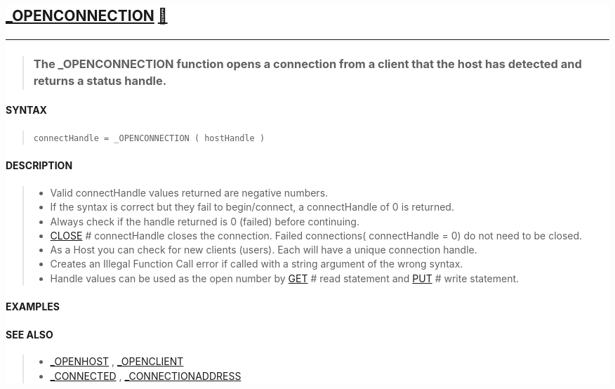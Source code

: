 </style>

## [_OPENCONNECTION](OPENCONNECTION.md) [📖](https://qb64phoenix.com/qb64wiki/index.php/_OPENCONNECTION)
---
<blockquote>

### The _OPENCONNECTION function opens a connection from a client that the host has detected and returns a status handle.

</blockquote>

#### SYNTAX

<blockquote>

`connectHandle = _OPENCONNECTION ( hostHandle )`

</blockquote>

#### DESCRIPTION

<blockquote>

*  Valid connectHandle values returned are negative numbers.
*  If the syntax is correct but they fail to begin/connect, a connectHandle of 0 is returned.
*  Always check if the handle returned is 0 (failed) before continuing.
*  [CLOSE](CLOSE.md)  # connectHandle closes the connection. Failed connections( connectHandle = 0) do not need to be closed.
*  As a Host you can check for new clients (users). Each will have a unique connection handle.
*  Creates an Illegal Function Call error if called with a string argument of the wrong syntax.
*  Handle values can be used as the open number by [GET](GET.md)  # read statement and [PUT](PUT.md)  # write statement.


</blockquote>

#### EXAMPLES

<blockquote>


</blockquote>

#### SEE ALSO

<blockquote>

*  [_OPENHOST](OPENHOST.md)  , [_OPENCLIENT](OPENCLIENT.md) 
*  [_CONNECTED](CONNECTED.md)  , [_CONNECTIONADDRESS](CONNECTIONADDRESS.md) 

</blockquote>
